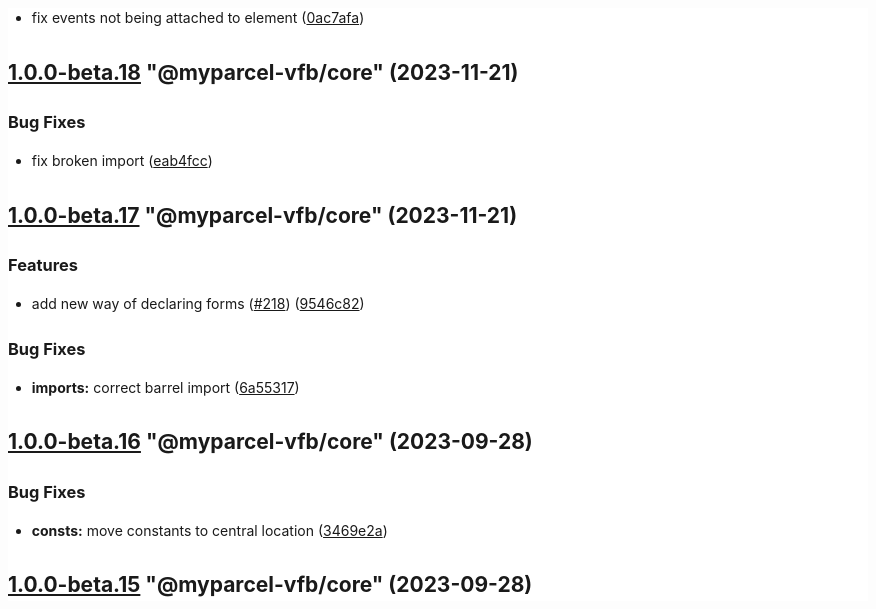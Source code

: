 * fix events not being attached to element ([0ac7afa](https://github/myparcelnl/vue-form-builder/commit/0ac7afa2691231aacd53be565f9ae20096648993))




## [1.0.0-beta.18](https://github/myparcelnl/vue-form-builder/compare/@myparcel-vfb/core@1.0.0-beta.17...@myparcel-vfb/core@1.0.0-beta.18) "@myparcel-vfb/core" (2023-11-21)


### Bug Fixes

* fix broken import ([eab4fcc](https://github/myparcelnl/vue-form-builder/commit/eab4fcc4585c6e7cfb10c43a59fcea107951272d))




## [1.0.0-beta.17](https://github/myparcelnl/vue-form-builder/compare/@myparcel-vfb/core@1.0.0-beta.16...@myparcel-vfb/core@1.0.0-beta.17) "@myparcel-vfb/core" (2023-11-21)


### Features

* add new way of declaring forms ([#218](https://github/myparcelnl/vue-form-builder/issues/218)) ([9546c82](https://github/myparcelnl/vue-form-builder/commit/9546c82d29716cc269fe6731ff682f0670beec7a))


### Bug Fixes

* **imports:** correct barrel import ([6a55317](https://github/myparcelnl/vue-form-builder/commit/6a55317818eb6a35dd1a6d8bdec8fd00cfffef8c))




## [1.0.0-beta.16](https://github/myparcelnl/vue-form-builder/compare/@myparcel-vfb/core@1.0.0-beta.15...@myparcel-vfb/core@1.0.0-beta.16) "@myparcel-vfb/core" (2023-09-28)


### Bug Fixes

* **consts:** move constants to central location ([3469e2a](https://github/myparcelnl/vue-form-builder/commit/3469e2ad07e63f01ddae02bf18b134cce48016db))




## [1.0.0-beta.15](https://github/myparcelnl/vue-form-builder/compare/@myparcel-vfb/core@1.0.0-beta.14...@myparcel-vfb/core@1.0.0-beta.15) "@myparcel-vfb/core" (2023-09-28)

